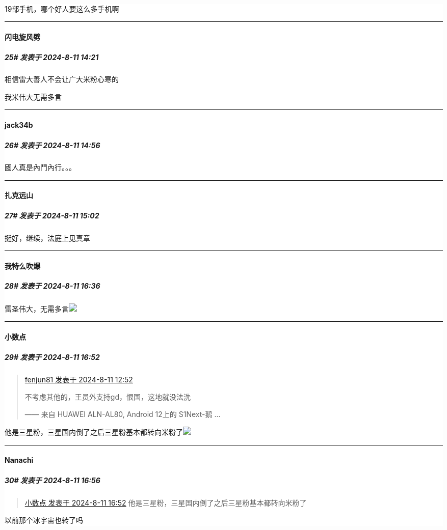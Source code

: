 19部手机，哪个好人要这么多手机啊

*****

####  闪电旋风劈  
##### 25#       发表于 2024-8-11 14:21

相信雷大善人不会让广大米粉心寒的

我米伟大无需多言

*****

####  jack34b  
##### 26#       发表于 2024-8-11 14:56

國人真是內鬥內行。。。

*****

####  扎克远山  
##### 27#       发表于 2024-8-11 15:02

挺好，继续，法庭上见真章

*****

####  我特么吹爆  
##### 28#       发表于 2024-8-11 16:36

雷圣伟大，无需多言<img src="https://static.saraba1st.com/image/smiley/face2017/067.png" referrerpolicy="no-referrer">

*****

####  小数点  
##### 29#       发表于 2024-8-11 16:52

<blockquote><a href="httphttps://bbs.saraba1st.com/2b/forum.php?mod=redirect&amp;goto=findpost&amp;pid=65861324&amp;ptid=2194706" target="_blank">fenjun81 发表于 2024-8-11 12:52</a>

不考虑其他的，王员外支持gd，恨国，这地就没法洗

—— 来自 HUAWEI ALN-AL80, Android 12上的 S1Next-鹅 ...</blockquote>
他是三星粉，三星国内倒了之后三星粉基本都转向米粉了<img src="https://static.saraba1st.com/image/smiley/face2017/047.png" referrerpolicy="no-referrer">

*****

####  Nanachi  
##### 30#       发表于 2024-8-11 16:56

<blockquote><a href="httphttps://bbs.saraba1st.com/2b/forum.php?mod=redirect&amp;goto=findpost&amp;pid=65862841&amp;ptid=2194706" target="_blank">小数点 发表于 2024-8-11 16:52</a>
他是三星粉，三星国内倒了之后三星粉基本都转向米粉了</blockquote>
以前那个冰宇宙也转了吗
